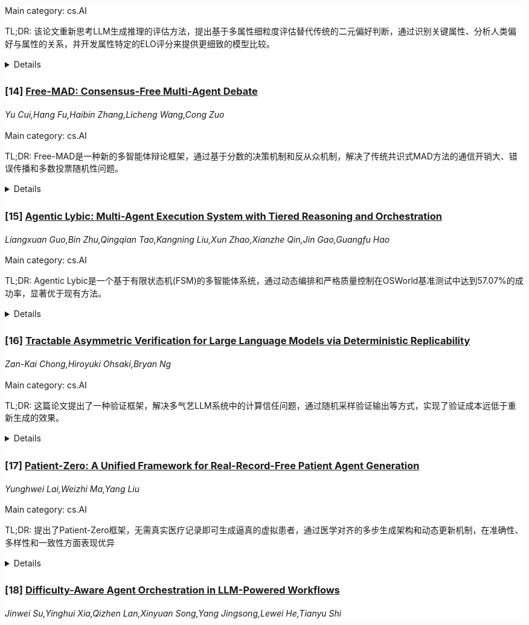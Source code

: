 Main category: cs.AI

TL;DR: 该论文重新思考LLM生成推理的评估方法，提出基于多属性细粒度评估替代传统的二元偏好判断，通过识别关键属性、分析人类偏好与属性的关系，并开发属性特定的ELO评分来提供更细致的模型比较。


<details><summary>Details</summary></details>


### [14] [Free-MAD: Consensus-Free Multi-Agent Debate](https://arxiv.org/abs/2509.11035)
*Yu Cui,Hang Fu,Haibin Zhang,Licheng Wang,Cong Zuo*

Main category: cs.AI

TL;DR: Free-MAD是一种新的多智能体辩论框架，通过基于分数的决策机制和反从众机制，解决了传统共识式MAD方法的通信开销大、错误传播和多数投票随机性问题。


<details><summary>Details</summary></details>


### [15] [Agentic Lybic: Multi-Agent Execution System with Tiered Reasoning and Orchestration](https://arxiv.org/abs/2509.11067)
*Liangxuan Guo,Bin Zhu,Qingqian Tao,Kangning Liu,Xun Zhao,Xianzhe Qin,Jin Gao,Guangfu Hao*

Main category: cs.AI

TL;DR: Agentic Lybic是一个基于有限状态机(FSM)的多智能体系统，通过动态编排和严格质量控制在OSWorld基准测试中达到57.07%的成功率，显著优于现有方法。


<details><summary>Details</summary></details>


### [16] [Tractable Asymmetric Verification for Large Language Models via Deterministic Replicability](https://arxiv.org/abs/2509.11068)
*Zan-Kai Chong,Hiroyuki Ohsaki,Bryan Ng*

Main category: cs.AI

TL;DR: 这篇论文提出了一种验证框架，解决多气艺LLM系统中的计算信任问题，通过随机采样验证输出等方式，实现了验证成本远低于重新生成的效果。


<details><summary>Details</summary></details>


### [17] [Patient-Zero: A Unified Framework for Real-Record-Free Patient Agent Generation](https://arxiv.org/abs/2509.11078)
*Yunghwei Lai,Weizhi Ma,Yang Liu*

Main category: cs.AI

TL;DR: 提出了Patient-Zero框架，无需真实医疗记录即可生成逼真的虚拟患者，通过医学对齐的多步生成架构和动态更新机制，在准确性、多样性和一致性方面表现优异


<details><summary>Details</summary></details>


### [18] [Difficulty-Aware Agent Orchestration in LLM-Powered Workflows](https://arxiv.org/abs/2509.11079)
*Jinwei Su,Yinghui Xia,Qizhen Lan,Xinyuan Song,Yang Jingsong,Lewei He,Tianyu Shi*
